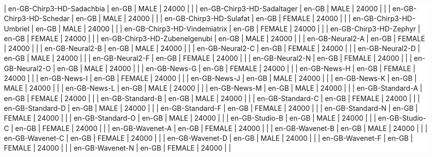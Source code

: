 | en-GB-Chirp3-HD-Sadachbia | en-GB | MALE | 24000 |  |
| en-GB-Chirp3-HD-Sadaltager | en-GB | MALE | 24000 |  |
| en-GB-Chirp3-HD-Schedar | en-GB | MALE | 24000 |  |
| en-GB-Chirp3-HD-Sulafat | en-GB | FEMALE | 24000 |  |
| en-GB-Chirp3-HD-Umbriel | en-GB | MALE | 24000 |  |
| en-GB-Chirp3-HD-Vindemiatrix | en-GB | FEMALE | 24000 |  |
| en-GB-Chirp3-HD-Zephyr | en-GB | FEMALE | 24000 |  |
| en-GB-Chirp3-HD-Zubenelgenubi | en-GB | MALE | 24000 |  |
| en-GB-Neural2-A | en-GB | FEMALE | 24000 |  |
| en-GB-Neural2-B | en-GB | MALE | 24000 |  |
| en-GB-Neural2-C | en-GB | FEMALE | 24000 |  |
| en-GB-Neural2-D | en-GB | MALE | 24000 |  |
| en-GB-Neural2-F | en-GB | FEMALE | 24000 |  |
| en-GB-Neural2-N | en-GB | FEMALE | 24000 |  |
| en-GB-Neural2-O | en-GB | MALE | 24000 |  |
| en-GB-News-G | en-GB | FEMALE | 24000 |  |
| en-GB-News-H | en-GB | FEMALE | 24000 |  |
| en-GB-News-I | en-GB | FEMALE | 24000 |  |
| en-GB-News-J | en-GB | MALE | 24000 |  |
| en-GB-News-K | en-GB | MALE | 24000 |  |
| en-GB-News-L | en-GB | MALE | 24000 |  |
| en-GB-News-M | en-GB | MALE | 24000 |  |
| en-GB-Standard-A | en-GB | FEMALE | 24000 |  |
| en-GB-Standard-B | en-GB | MALE | 24000 |  |
| en-GB-Standard-C | en-GB | FEMALE | 24000 |  |
| en-GB-Standard-D | en-GB | MALE | 24000 |  |
| en-GB-Standard-F | en-GB | FEMALE | 24000 |  |
| en-GB-Standard-N | en-GB | FEMALE | 24000 |  |
| en-GB-Standard-O | en-GB | MALE | 24000 |  |
| en-GB-Studio-B | en-GB | MALE | 24000 |  |
| en-GB-Studio-C | en-GB | FEMALE | 24000 |  |
| en-GB-Wavenet-A | en-GB | FEMALE | 24000 |  |
| en-GB-Wavenet-B | en-GB | MALE | 24000 |  |
| en-GB-Wavenet-C | en-GB | FEMALE | 24000 |  |
| en-GB-Wavenet-D | en-GB | MALE | 24000 |  |
| en-GB-Wavenet-F | en-GB | FEMALE | 24000 |  |
| en-GB-Wavenet-N | en-GB | FEMALE | 24000 |  |
